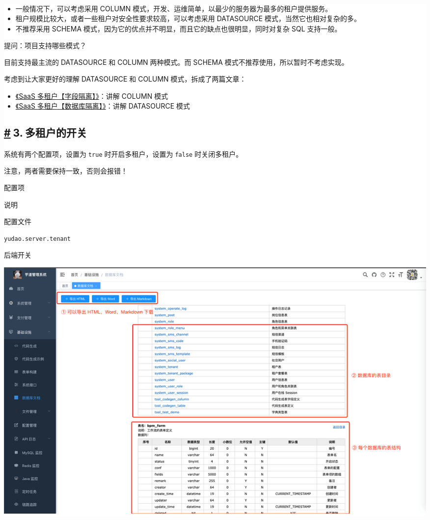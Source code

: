 *   一般情况下，可以考虑采用 COLUMN 模式，开发、运维简单，以最少的服务器为最多的租户提供服务。
*   租户规模比较大，或者一些租户对安全性要求较高，可以考虑采用 DATASOURCE 模式，当然它也相对复杂的多。
*   不推荐采用 SCHEMA 模式，因为它的优点并不明显，而且它的缺点也很明显，同时对复杂 SQL 支持一般。

提问：项目支持哪些模式？

目前支持最主流的 DATASOURCE 和 COLUMN 两种模式。而 SCHEMA 模式不推荐使用，所以暂时不考虑实现。

考虑到让大家更好的理解 DATASOURCE 和 COLUMN 模式，拆成了两篇文章：

*   [《SaaS 多租户【字段隔离】》](/saas-tenant)：讲解 COLUMN 模式
*   [《SaaS 多租户【数据库隔离】》](/saas-tenant/dynamic)：讲解 DATASOURCE 模式

## [#](#_3-多租户的开关) 3. 多租户的开关

系统有两个配置项，设置为 `true` 时开启多租户，设置为 `false` 时关闭多租户。

注意，两者需要保持一致，否则会报错！

配置项

说明

配置文件

`yudao.server.tenant`

后端开关

![示例](./static/01.png)
